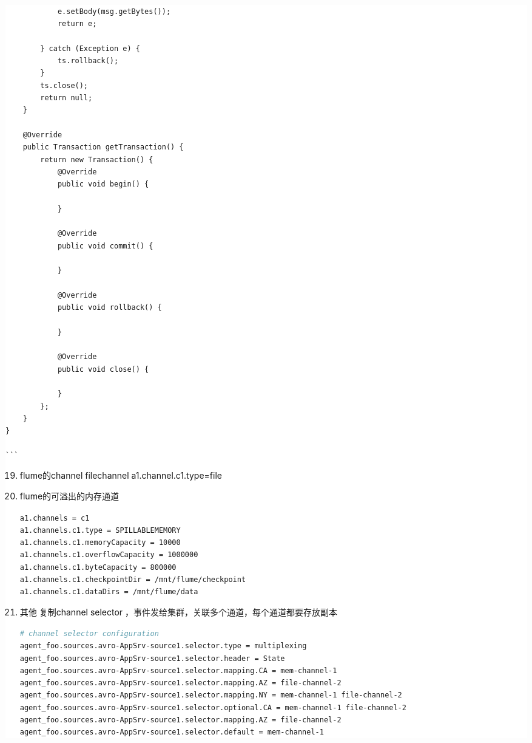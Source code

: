                 e.setBody(msg.getBytes());
                return e;
    
            } catch (Exception e) {
                ts.rollback();
            }
            ts.close();
            return null;
        }
    
        @Override
        public Transaction getTransaction() {
            return new Transaction() {
                @Override
                public void begin() {
                    
                }
    
                @Override
                public void commit() {
    
                }
    
                @Override
                public void rollback() {
    
                }
    
                @Override
                public void close() {
    
                }
            };
        }
    }
    
    ```

19. flume的channel  filechannel
    a1.channel.c1.type=file

20. flume的可溢出的内存通道

    ```sh
    a1.channels = c1
    a1.channels.c1.type = SPILLABLEMEMORY
    a1.channels.c1.memoryCapacity = 10000
    a1.channels.c1.overflowCapacity = 1000000
    a1.channels.c1.byteCapacity = 800000
    a1.channels.c1.checkpointDir = /mnt/flume/checkpoint
    a1.channels.c1.dataDirs = /mnt/flume/data
    ```

21. 其他
    复制channel selector ，事件发给集群，关联多个通道，每个通道都要存放副本

    ```sh
    # channel selector configuration
    agent_foo.sources.avro-AppSrv-source1.selector.type = multiplexing
    agent_foo.sources.avro-AppSrv-source1.selector.header = State
    agent_foo.sources.avro-AppSrv-source1.selector.mapping.CA = mem-channel-1
    agent_foo.sources.avro-AppSrv-source1.selector.mapping.AZ = file-channel-2
    agent_foo.sources.avro-AppSrv-source1.selector.mapping.NY = mem-channel-1 file-channel-2
    agent_foo.sources.avro-AppSrv-source1.selector.optional.CA = mem-channel-1 file-channel-2
    agent_foo.sources.avro-AppSrv-source1.selector.mapping.AZ = file-channel-2
    agent_foo.sources.avro-AppSrv-source1.selector.default = mem-channel-1
    ```
